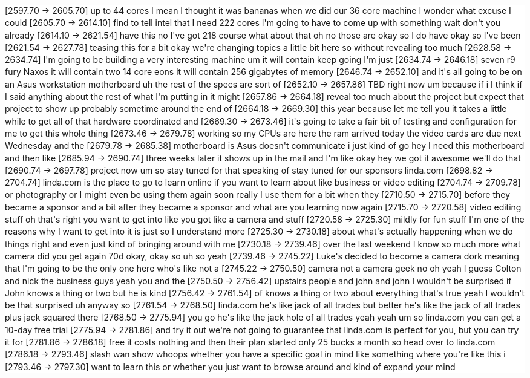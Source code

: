 [2597.70 → 2605.70] up to 44 cores I mean I thought it was bananas when we did our 36 core machine I wonder what excuse I could
[2605.70 → 2614.10] find to tell intel that I need 222 cores I'm going to have to come up with something wait don't you already
[2614.10 → 2621.54] have this no I've got 218 course what about that oh no those are okay so I do have okay so I've been
[2621.54 → 2627.78] teasing this for a bit okay we're changing topics a little bit here so without revealing too much
[2628.58 → 2634.74] I'm going to be building a very interesting machine um it will contain keep going I'm just
[2634.74 → 2646.18] seven r9 fury Naxos it will contain two 14 core eons it will contain 256 gigabytes of memory
[2646.74 → 2652.10] and it's all going to be on an Asus workstation motherboard uh the rest of the specs are sort of
[2652.10 → 2657.86] TBD right now um because if i I think if I said anything about the rest of what I'm putting in it might
[2657.86 → 2664.18] reveal too much about the project but expect that project to show up probably sometime around the end of
[2664.18 → 2669.30] this year because let me tell you it takes a little while to get all of that hardware coordinated and
[2669.30 → 2673.46] it's going to take a fair bit of testing and configuration for me to get this whole thing
[2673.46 → 2679.78] working so my CPUs are here the ram arrived today the video cards are due next Wednesday and the
[2679.78 → 2685.38] motherboard is Asus doesn't communicate i just kind of go hey I need this motherboard and then like
[2685.94 → 2690.74] three weeks later it shows up in the mail and I'm like okay hey we got it awesome we'll do that
[2690.74 → 2697.78] project now um so stay tuned for that speaking of stay tuned for our sponsors linda.com
[2698.82 → 2704.74] linda.com is the place to go to learn online if you want to learn about like business or video editing
[2704.74 → 2709.78] or photography or I might even be using them again soon really I use them for a bit when they
[2710.50 → 2715.70] before they became a sponsor and a bit after they became a sponsor and what are you learning now again
[2715.70 → 2720.58] video editing stuff oh that's right you want to get into like you got like a camera and stuff
[2720.58 → 2725.30] mildly for fun stuff I'm one of the reasons why I want to get into it is just so I understand more
[2725.30 → 2730.18] about what's actually happening when we do things right and even just kind of bringing around with me
[2730.18 → 2739.46] over the last weekend I know so much more what camera did you get again 70d okay, okay so uh so yeah
[2739.46 → 2745.22] Luke's decided to become a camera dork meaning that I'm going to be the only one here who's like not a
[2745.22 → 2750.50] camera not a camera geek no oh yeah I guess Colton and nick the business guys yeah you and the
[2750.50 → 2756.42] upstairs people and john and john I wouldn't be surprised if John knows a thing or two but he is kind
[2756.42 → 2761.54] of knows a thing or two about everything that's true yeah I wouldn't be that surprised uh anyway so
[2761.54 → 2768.50] linda.com he's like jack of all trades but better he's like the jack of all trades plus jack squared there
[2768.50 → 2775.94] you go he's like the jack hole of all trades yeah yeah um so linda.com you can get a 10-day free trial
[2775.94 → 2781.86] and try it out we're not going to guarantee that linda.com is perfect for you, but you can try it for
[2781.86 → 2786.18] free it costs nothing and then their plan started only 25 bucks a month so head over to linda.com
[2786.18 → 2793.46] slash wan show whoops whether you have a specific goal in mind like something where you're like this i
[2793.46 → 2797.30] want to learn this or whether you just want to browse around and kind of expand your mind